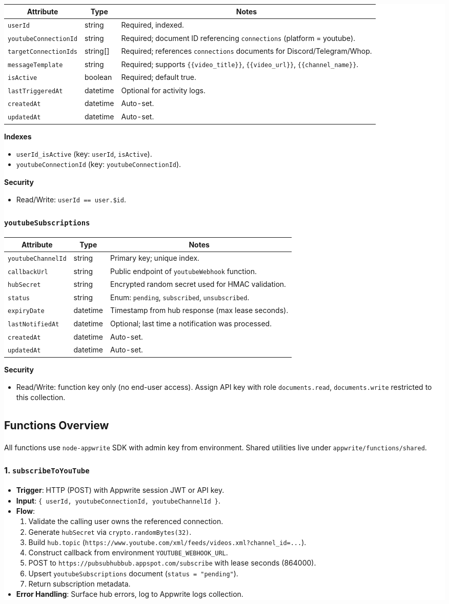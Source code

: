| Attribute              | Type         | Notes |
|------------------------|--------------|-------|
| `userId`               | string       | Required, indexed.
| `youtubeConnectionId`  | string       | Required; document ID referencing `connections` (platform = youtube).
| `targetConnectionIds`  | string[]     | Required; references `connections` documents for Discord/Telegram/Whop.
| `messageTemplate`      | string       | Required; supports `{{video_title}}`, `{{video_url}}`, `{{channel_name}}`.
| `isActive`             | boolean      | Required; default true.
| `lastTriggeredAt`      | datetime     | Optional for activity logs.
| `createdAt`            | datetime     | Auto-set.
| `updatedAt`            | datetime     | Auto-set.

**Indexes**
- `userId_isActive` (key: `userId`, `isActive`).
- `youtubeConnectionId` (key: `youtubeConnectionId`).

**Security**
- Read/Write: `userId == user.$id`.

### `youtubeSubscriptions`

| Attribute         | Type     | Notes |
|-------------------|----------|-------|
| `youtubeChannelId`| string   | Primary key; unique index.
| `callbackUrl`     | string   | Public endpoint of `youtubeWebhook` function.
| `hubSecret`       | string   | Encrypted random secret used for HMAC validation.
| `status`          | string   | Enum: `pending`, `subscribed`, `unsubscribed`.
| `expiryDate`      | datetime | Timestamp from hub response (max lease seconds).
| `lastNotifiedAt`  | datetime | Optional; last time a notification was processed.
| `createdAt`       | datetime | Auto-set.
| `updatedAt`       | datetime | Auto-set.

**Security**
- Read/Write: function key only (no end-user access). Assign API key with role `documents.read`, `documents.write` restricted to this collection.

## Functions Overview

All functions use `node-appwrite` SDK with admin key from environment. Shared utilities live under `appwrite/functions/shared`.

### 1. `subscribeToYouTube`
- **Trigger**: HTTP (POST) with Appwrite session JWT or API key.
- **Input**: `{ userId, youtubeConnectionId, youtubeChannelId }`.
- **Flow**:
  1. Validate the calling user owns the referenced connection.
  2. Generate `hubSecret` via `crypto.randomBytes(32)`.
  3. Build `hub.topic` (`https://www.youtube.com/xml/feeds/videos.xml?channel_id=...`).
  4. Construct callback from environment `YOUTUBE_WEBHOOK_URL`.
  5. POST to `https://pubsubhubbub.appspot.com/subscribe` with lease seconds (864000).
  6. Upsert `youtubeSubscriptions` document (`status = "pending"`).
  7. Return subscription metadata.
- **Error Handling**: Surface hub errors, log to Appwrite logs collection.
